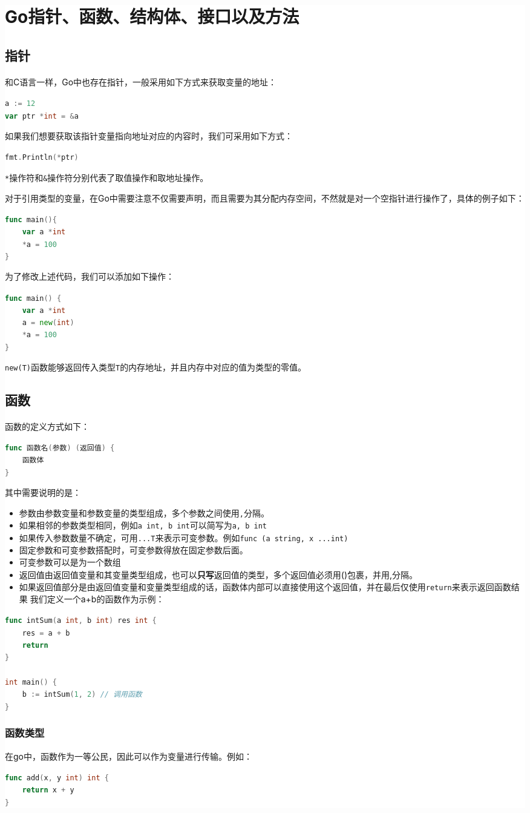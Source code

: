 # Go指针、函数、结构体、接口以及方法

## 指针
和C语言一样，Go中也存在指针，一般采用如下方式来获取变量的地址：
```go
a := 12
var ptr *int = &a
```
如果我们想要获取该指针变量指向地址对应的内容时，我们可采用如下方式：
```go
fmt.Println(*ptr)
```
`*`操作符和`&`操作符分别代表了取值操作和取地址操作。

对于引用类型的变量，在Go中需要注意不仅需要声明，而且需要为其分配内存空间，不然就是对一个空指针进行操作了，具体的例子如下：
```go
func main(){
    var a *int
    *a = 100
}
```
为了修改上述代码，我们可以添加如下操作：
```go
func main() {
    var a *int
    a = new(int)
    *a = 100
}
```
`new(T)`函数能够返回传入类型`T`的内存地址，并且内存中对应的值为类型的零值。
## 函数
函数的定义方式如下：
```go
func 函数名(参数) (返回值) {
    函数体
}
```
其中需要说明的是：
- 参数由参数变量和参数变量的类型组成，多个参数之间使用`,`分隔。
- 如果相邻的参数类型相同，例如`a int, b int`可以简写为`a, b int`
- 如果传入参数数量不确定，可用`...T`来表示可变参数。例如`func (a string, x ...int)`
- 固定参数和可变参数搭配时，可变参数得放在固定参数后面。
- 可变参数可以是为一个数组
- 返回值由返回值变量和其变量类型组成，也可以**只写**返回值的类型，多个返回值必须用()包裹，并用,分隔。
- 如果返回值部分是由返回值变量和变量类型组成的话，函数体内部可以直接使用这个返回值，并在最后仅使用`return`来表示返回函数结果
我们定义一个a+b的函数作为示例：
```go
func intSum(a int, b int) res int {
    res = a + b
    return
}

int main() {
    b := intSum(1, 2) // 调用函数
}
```
### 函数类型
在go中，函数作为一等公民，因此可以作为变量进行传输。例如：
```go
func add(x, y int) int {
    return x + y
}

```